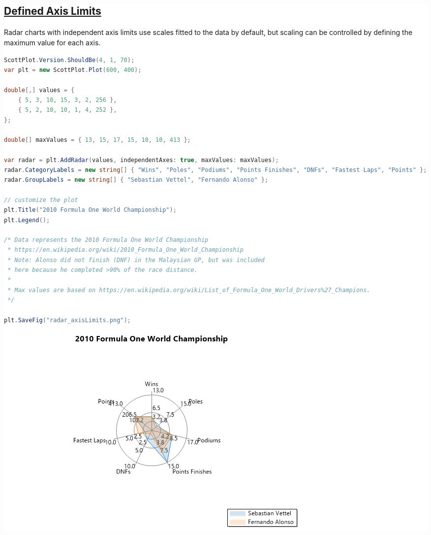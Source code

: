
<h2><a id='defined-axis-limits' href='/cookbook/4.1/recipes/radar_axislimits/'>Defined Axis Limits</a></h2>

Radar charts with independent axis limits use scales fitted to the data by default, but scaling can be controlled by defining the maximum value for each axis.

```cs
ScottPlot.Version.ShouldBe(4, 1, 70);
var plt = new ScottPlot.Plot(600, 400);

double[,] values = {
    { 5, 3, 10, 15, 3, 2, 256 },
    { 5, 2, 10, 10, 1, 4, 252 },
};

double[] maxValues = { 13, 15, 17, 15, 10, 10, 413 };

var radar = plt.AddRadar(values, independentAxes: true, maxValues: maxValues);
radar.CategoryLabels = new string[] { "Wins", "Poles", "Podiums", "Points Finishes", "DNFs", "Fastest Laps", "Points" };
radar.GroupLabels = new string[] { "Sebastian Vettel", "Fernando Alonso" };

// customize the plot
plt.Title("2010 Formula One World Championship");
plt.Legend();

/* Data represents the 2010 Formula One World Championship
 * https://en.wikipedia.org/wiki/2010_Formula_One_World_Championship
 * Note: Alonso did not finish (DNF) in the Malaysian GP, but was included 
 * here because he completed >90% of the race distance.
 *
 * Max values are based on https://en.wikipedia.org/wiki/List_of_Formula_One_World_Drivers%27_Champions.
 */

plt.SaveFig("radar_axisLimits.png");
```

<img src='../../images/radar_axislimits.png' class='d-block mx-auto my-5' />
